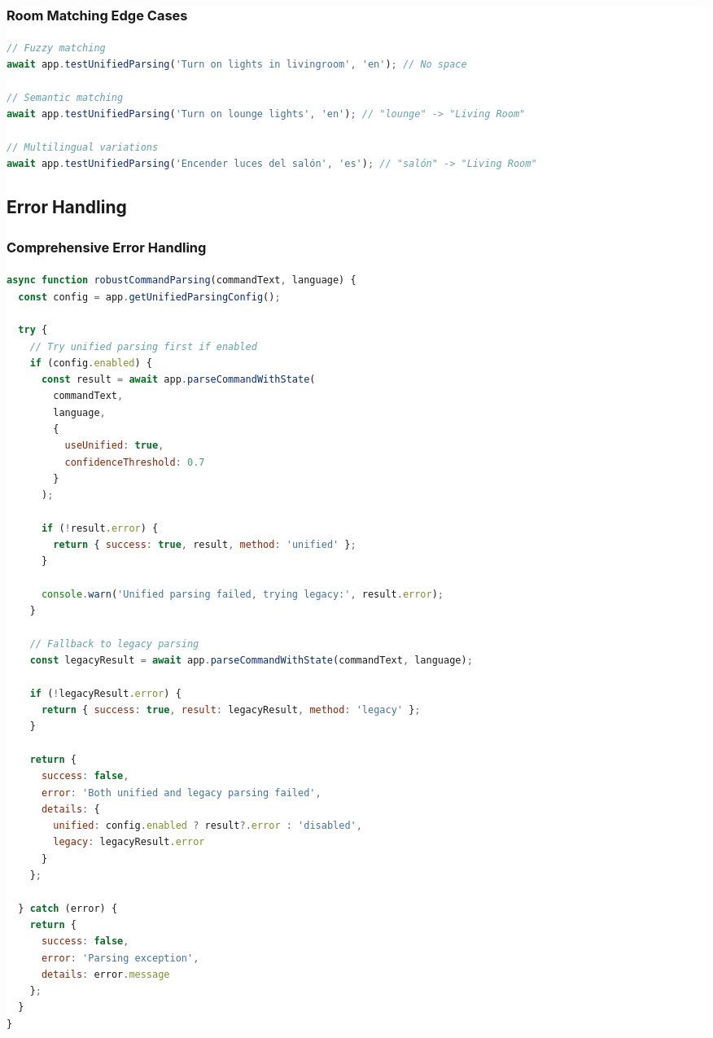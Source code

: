 ### Room Matching Edge Cases
```javascript
// Fuzzy matching
await app.testUnifiedParsing('Turn on lights in livingroom', 'en'); // No space

// Semantic matching
await app.testUnifiedParsing('Turn on lounge lights', 'en'); // "lounge" -> "Living Room"

// Multilingual variations
await app.testUnifiedParsing('Encender luces del salón', 'es'); // "salón" -> "Living Room"
```

## Error Handling

### Comprehensive Error Handling
```javascript
async function robustCommandParsing(commandText, language) {
  const config = app.getUnifiedParsingConfig();
  
  try {
    // Try unified parsing first if enabled
    if (config.enabled) {
      const result = await app.parseCommandWithState(
        commandText,
        language,
        { 
          useUnified: true,
          confidenceThreshold: 0.7
        }
      );
      
      if (!result.error) {
        return { success: true, result, method: 'unified' };
      }
      
      console.warn('Unified parsing failed, trying legacy:', result.error);
    }
    
    // Fallback to legacy parsing
    const legacyResult = await app.parseCommandWithState(commandText, language);
    
    if (!legacyResult.error) {
      return { success: true, result: legacyResult, method: 'legacy' };
    }
    
    return { 
      success: false, 
      error: 'Both unified and legacy parsing failed',
      details: {
        unified: config.enabled ? result?.error : 'disabled',
        legacy: legacyResult.error
      }
    };
    
  } catch (error) {
    return { 
      success: false, 
      error: 'Parsing exception', 
      details: error.message 
    };
  }
}
```